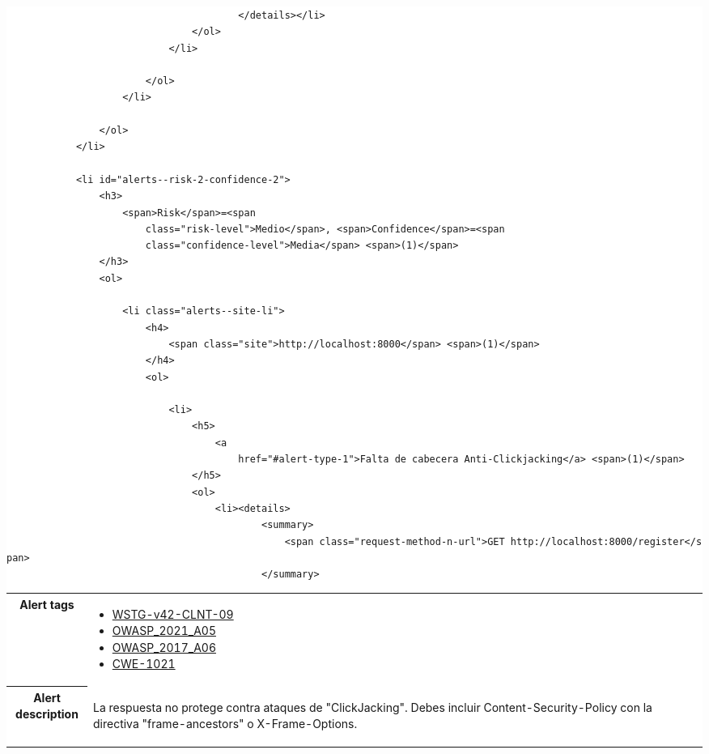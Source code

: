 											</details></li>
									</ol>
								</li>
								
							</ol>
						</li>
						
					</ol>
				</li>
				
				<li id="alerts--risk-2-confidence-2">
					<h3>
						<span>Risk</span>=<span
							class="risk-level">Medio</span>, <span>Confidence</span>=<span
							class="confidence-level">Media</span> <span>(1)</span>
					</h3>
					<ol>
						
						<li class="alerts--site-li">
							<h4>
								<span class="site">http://localhost:8000</span> <span>(1)</span>
							</h4>
							<ol>
								
								<li>
									<h5>
										<a
											href="#alert-type-1">Falta de cabecera Anti-Clickjacking</a> <span>(1)</span>
									</h5>
									<ol>
										<li><details>
												<summary>
													<span class="request-method-n-url">GET http://localhost:8000/register</span>
												</summary>
												
<table class="alerts-table">
	<tr>
		<th scope="row">Alert tags</th>
		<td>
			<ul class="alert-tags-list">
				<li>
					<span><a href="https://owasp.org/www-project-web-security-testing-guide/v42/4-Web_Application_Security_Testing/11-Client-side_Testing/09-Testing_for_Clickjacking">WSTG-v42-CLNT-09</a></span> 
				</li>
				<li>
					<span><a href="https://owasp.org/Top10/A05_2021-Security_Misconfiguration/">OWASP_2021_A05</a></span> 
				</li>
				<li>
					<span><a href="https://owasp.org/www-project-top-ten/2017/A6_2017-Security_Misconfiguration.html">OWASP_2017_A06</a></span> 
				</li>
				<li>
					<span><a href="https://cwe.mitre.org/data/definitions/1021.html">CWE-1021</a></span> 
				</li>
			</ul>
		</td>
	</tr>
	<tr>
		<th scope="row">Alert description</th>
		<td> 
<p>La respuesta no protege contra ataques de &quot;ClickJacking&quot;. Debes incluir Content-Security-Policy con la directiva &quot;frame-ancestors&quot; o X-Frame-Options.</p>
 </td>
	</tr>
	